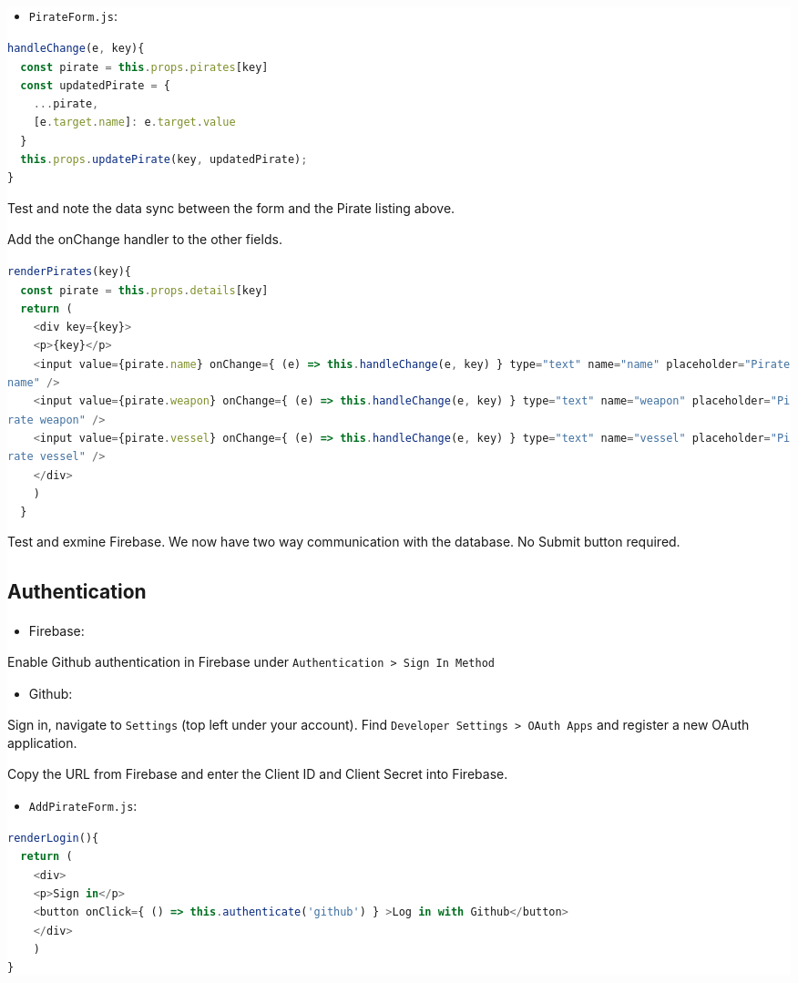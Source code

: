 * `PirateForm.js`:

```js
handleChange(e, key){
  const pirate = this.props.pirates[key]
  const updatedPirate = {
    ...pirate,
    [e.target.name]: e.target.value
  }
  this.props.updatePirate(key, updatedPirate);
}
```

Test and note the data sync between the form and the Pirate listing above.

Add the onChange handler to the other fields.

```js
renderPirates(key){
  const pirate = this.props.details[key]
  return (
    <div key={key}>
    <p>{key}</p>
    <input value={pirate.name} onChange={ (e) => this.handleChange(e, key) } type="text" name="name" placeholder="Pirate name" />
    <input value={pirate.weapon} onChange={ (e) => this.handleChange(e, key) } type="text" name="weapon" placeholder="Pirate weapon" /> 
    <input value={pirate.vessel} onChange={ (e) => this.handleChange(e, key) } type="text" name="vessel" placeholder="Pirate vessel" /> 
    </div>
    )
  }
```

Test and exmine Firebase. We now have two way communication with the database. No Submit button required.

## Authentication

* Firebase:

Enable Github authentication in Firebase under `Authentication > Sign In Method`

* Github:

Sign in, navigate to `Settings` (top left under your account). Find `Developer Settings > OAuth Apps` and register a new OAuth application.

Copy the URL from Firebase and enter the Client ID and Client Secret into Firebase.

* `AddPirateForm.js`:

```js
renderLogin(){
  return (
    <div>
    <p>Sign in</p>
    <button onClick={ () => this.authenticate('github') } >Log in with Github</button>
    </div>
    )
}
```

